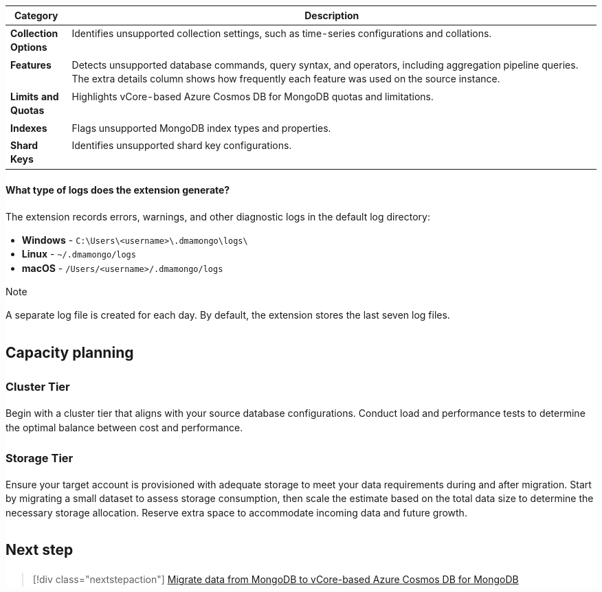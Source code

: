 | Category | Description |
| --- | --- |
| **Collection Options** | Identifies unsupported collection settings, such as time-series configurations and collations. |
| **Features** | Detects unsupported database commands, query syntax, and operators, including aggregation pipeline queries. The extra details column shows how frequently each feature was used on the source instance. |
| **Limits and Quotas** | Highlights vCore-based Azure Cosmos DB for MongoDB quotas and limitations. |
| **Indexes** | Flags unsupported MongoDB index types and properties. |
| **Shard Keys** | Identifies unsupported shard key configurations. |

#### What type of logs does the extension generate?

The extension records errors, warnings, and other diagnostic logs in the default log directory:

- **Windows** - `C:\Users\<username>\.dmamongo\logs\`
- **Linux** - `~/.dmamongo/logs`
- **macOS** - `/Users/<username>/.dmamongo/logs`

> [!NOTE]
> A separate log file is created for each day. By default, the extension stores the last seven log files.

## Capacity planning

### Cluster Tier
Begin with a cluster tier that aligns with your source database configurations. Conduct load and performance tests to determine the optimal balance between cost and performance.

### Storage Tier
Ensure your target account is provisioned with adequate storage to meet your data requirements during and after migration. Start by migrating a small dataset to assess storage consumption, then scale the estimate based on the total data size to determine the necessary storage allocation. Reserve extra space to accommodate incoming data and future growth.

## Next step

> [!div class="nextstepaction"]
> [Migrate data from MongoDB to vCore-based Azure Cosmos DB for MongoDB](migration-options.md)
